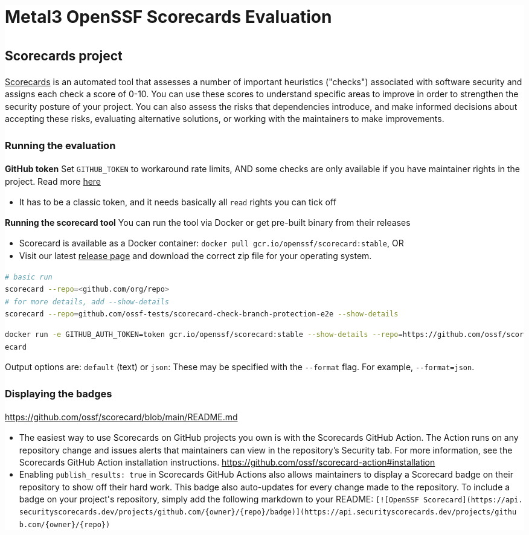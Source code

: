 # Metal3 OpenSSF Scorecards Evaluation

## Scorecards project

[Scorecards](https://github.com/ossf/scorecard) is an automated tool that assesses a number of important heuristics ("checks") associated with software security and assigns each check a score of 0-10. You can use these scores to understand specific areas to improve in order to strengthen the security posture of your project. You can also assess the risks that dependencies introduce, and make informed decisions about accepting these risks, evaluating alternative solutions, or working with the maintainers to make improvements.

### Running the evaluation

**GitHub token**
Set `GITHUB_TOKEN` to workaround rate limits, AND some checks are only available if you have maintainer rights in the project.
Read more [here](https://github.com/ossf/scorecard/blob/main/README.md#scorecard-checks)

- It has to be a classic token, and it needs basically all `read` rights you can tick off

**Running the scorecard tool**
You can run the tool via Docker or get pre-built binary from their releases

- Scorecard is available as a Docker container: `docker pull gcr.io/openssf/scorecard:stable`, OR
- Visit our latest [release page](https://github.com/ossf/scorecard/releases/latest) and download the correct zip file for your operating system.

```bash
# basic run
scorecard --repo=<github.com/org/repo>
# for more details, add --show-details
scorecard --repo=github.com/ossf-tests/scorecard-check-branch-protection-e2e --show-details
```

```bash
docker run -e GITHUB_AUTH_TOKEN=token gcr.io/openssf/scorecard:stable --show-details --repo=https://github.com/ossf/scorecard
```

Output options are: `default` (text) or `json`: These may be specified with the `--format` flag. For example, `--format=json`.

### Displaying the badges

<https://github.com/ossf/scorecard/blob/main/README.md>

- The easiest way to use Scorecards on GitHub projects you own is with the Scorecards GitHub Action. The Action runs on any repository change and issues alerts that maintainers can view in the repository’s Security tab. For more information, see the Scorecards GitHub Action installation instructions. <https://github.com/ossf/scorecard-action#installation>
- Enabling `publish_results: true` in Scorecards GitHub Actions also allows maintainers to display a Scorecard badge on their repository to show off their hard work. This badge also auto-updates for every change made to the repository. To include a badge on your project's repository, simply add the following markdown to your README: `[![OpenSSF Scorecard](https://api.securityscorecards.dev/projects/github.com/{owner}/{repo}/badge)](https://api.securityscorecards.dev/projects/github.com/{owner}/{repo})`
